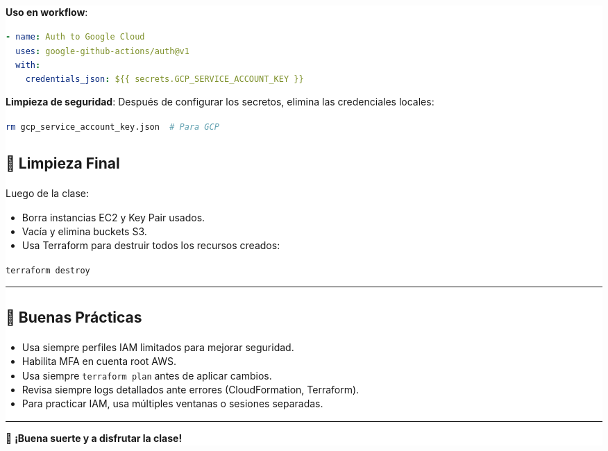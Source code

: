 **Uso en workflow**:
```yaml
- name: Auth to Google Cloud
  uses: google-github-actions/auth@v1
  with:
    credentials_json: ${{ secrets.GCP_SERVICE_ACCOUNT_KEY }}
```

**Limpieza de seguridad**: Después de configurar los secretos, elimina las credenciales locales:
```bash
rm gcp_service_account_key.json  # Para GCP
```

## 🧹 Limpieza Final  

Luego de la clase:

- Borra instancias EC2 y Key Pair usados.
- Vacía y elimina buckets S3.
- Usa Terraform para destruir todos los recursos creados:

```bash
terraform destroy
```

---

## 🧠 Buenas Prácticas  

- Usa siempre perfiles IAM limitados para mejorar seguridad.
- Habilita MFA en cuenta root AWS.
- Usa siempre `terraform plan` antes de aplicar cambios.
- Revisa siempre logs detallados ante errores (CloudFormation, Terraform).
- Para practicar IAM, usa múltiples ventanas o sesiones separadas.

---

📌 **¡Buena suerte y a disfrutar la clase!**
